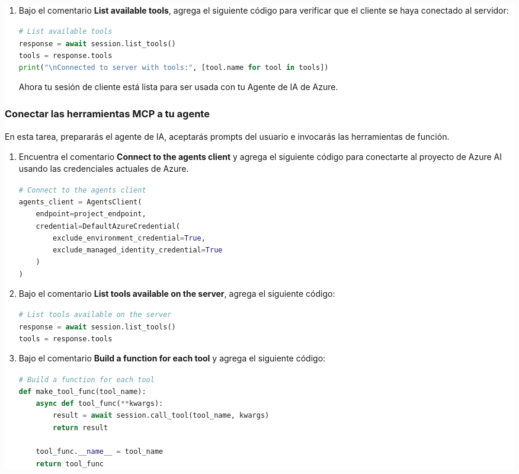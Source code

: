 1. Bajo el comentario **List available tools**, agrega el siguiente código para verificar que el cliente se haya conectado al servidor:

    ```python
   # List available tools
   response = await session.list_tools()
   tools = response.tools
   print("\nConnected to server with tools:", [tool.name for tool in tools]) 
    ```

    Ahora tu sesión de cliente está lista para ser usada con tu Agente de IA de Azure.

### Conectar las herramientas MCP a tu agente

En esta tarea, prepararás el agente de IA, aceptarás prompts del usuario e invocarás las herramientas de función.

1. Encuentra el comentario **Connect to the agents client** y agrega el siguiente código para conectarte al proyecto de Azure AI usando las credenciales actuales de Azure.

    ```python
   # Connect to the agents client
   agents_client = AgentsClient(
        endpoint=project_endpoint,
        credential=DefaultAzureCredential(
            exclude_environment_credential=True,
            exclude_managed_identity_credential=True
        )
   )
    ```

1. Bajo el comentario **List tools available on the server**, agrega el siguiente código:

    ```python
   # List tools available on the server
   response = await session.list_tools()
   tools = response.tools
    ```

1. Bajo el comentario **Build a function for each tool** y agrega el siguiente código:

    ```python
   # Build a function for each tool
   def make_tool_func(tool_name):
        async def tool_func(**kwargs):
            result = await session.call_tool(tool_name, kwargs)
            return result
        
        tool_func.__name__ = tool_name
        return tool_func
